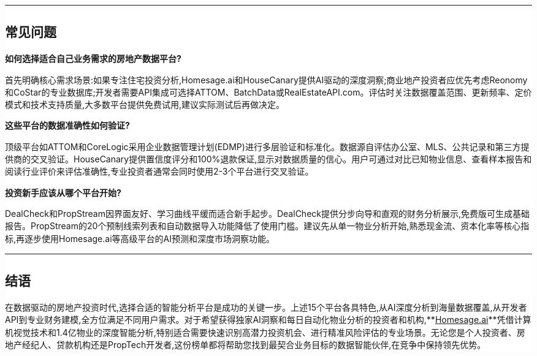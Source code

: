***

## 常见问题

**如何选择适合自己业务需求的房地产数据平台?**

首先明确核心需求场景:如果专注住宅投资分析,Homesage.ai和HouseCanary提供AI驱动的深度洞察;商业地产投资者应优先考虑Reonomy和CoStar的专业数据库;开发者需要API集成可选择ATTOM、BatchData或RealEstateAPI.com。评估时关注数据覆盖范围、更新频率、定价模式和技术支持质量,大多数平台提供免费试用,建议实际测试后再做决定。

**这些平台的数据准确性如何验证?**

顶级平台如ATTOM和CoreLogic采用企业数据管理计划(EDMP)进行多层验证和标准化。数据源自评估办公室、MLS、公共记录和第三方提供商的交叉验证。HouseCanary提供置信度评分和100%退款保证,显示对数据质量的信心。用户可通过对比已知物业信息、查看样本报告和阅读行业评价来评估准确性,专业投资者通常会同时使用2-3个平台进行交叉验证。

**投资新手应该从哪个平台开始?**

DealCheck和PropStream因界面友好、学习曲线平缓而适合新手起步。DealCheck提供分步向导和直观的财务分析展示,免费版可生成基础报告。PropStream的20个预制线索列表和自动数据导入功能降低了使用门槛。建议先从单一物业分析开始,熟悉现金流、资本化率等核心指标,再逐步使用Homesage.ai等高级平台的AI预测和深度市场洞察功能。

---

## 结语

在数据驱动的房地产投资时代,选择合适的智能分析平台是成功的关键一步。上述15个平台各具特色,从AI深度分析到海量数据覆盖,从开发者API到专业财务建模,全方位满足不同用户需求。对于希望获得独家AI洞察和每日自动化物业分析的投资者和机构,**[Homesage.ai](https://homesage.ai)**凭借计算机视觉技术和1.4亿物业的深度智能分析,特别适合需要快速识别高潜力投资机会、进行精准风险评估的专业场景。无论您是个人投资者、房地产经纪人、贷款机构还是PropTech开发者,这份榜单都将帮助您找到最契合业务目标的数据智能伙伴,在竞争中保持领先优势。
